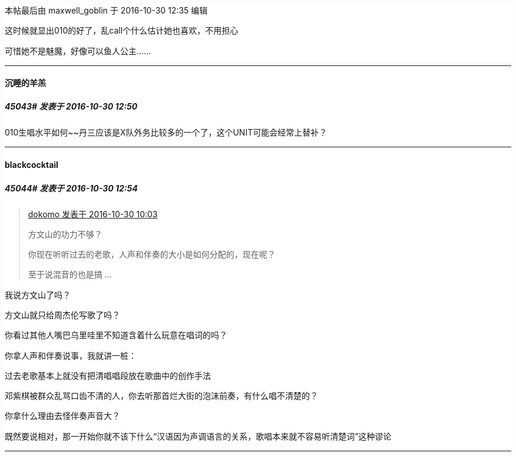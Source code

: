 

 本帖最后由 maxwell_goblin 于 2016-10-30 12:35 编辑 

这时候就显出010的好了，乱call个什么估计她也喜欢，不用担心

可惜她不是魅魔，好像可以鱼人公主……







*****

####  沉睡的羊羔  
##### 45043#       发表于 2016-10-30 12:50




010生唱水平如何~~丹三应该是X队外务比较多的一个了，这个UNIT可能会经常上替补？







*****

####  blackcocktail  
##### 45044#       发表于 2016-10-30 12:54



<blockquote><a href="httphttps://bbs.saraba1st.com/2b/forum.php?mod=redirect&amp;goto=findpost&amp;pid=34014466&amp;ptid=1105387" target="_blank">dokomo 发表于 2016-10-30 10:03</a>

方文山的功力不够？

你现在听听过去的老歌，人声和伴奏的大小是如何分配的，现在呢？

至于说混音的也是搞 ...</blockquote>
我说方文山了吗？

方文山就只给周杰伦写歌了吗？

你看过其他人嘴巴乌里哇里不知道含着什么玩意在唱词的吗？

你拿人声和伴奏说事，我就讲一桩：

过去老歌基本上就没有把清唱唱段放在歌曲中的创作手法

邓紫棋被群众乱骂口齿不清的人，你去听那首烂大街的泡沫前奏，有什么唱不清楚的？

你拿什么理由去怪伴奏声音大？


既然要说相对，那一开始你就不该下什么“汉语因为声调语言的关系，歌唱本来就不容易听清楚词”这种谬论







*****
